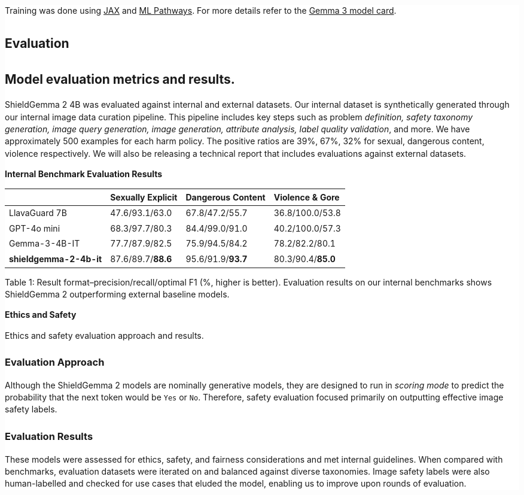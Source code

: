 Training was done using [JAX](https://github.com/jax-ml/jax) and
[ML Pathways](https://blog.google/technology/ai/introducing-pathways-next-generation-ai-architecture/). For more
details refer to the [Gemma 3 model card](https://ai.google.dev/gemma/docs/core/model_card_3).

## **Evaluation**

## Model evaluation metrics and results.

ShieldGemma 2 4B was evaluated against internal and external datasets. Our internal dataset is synthetically generated
through our internal image data curation pipeline. This pipeline includes key steps such as problem _definition, safety
taxonomy generation, image query generation, image generation, attribute analysis, label quality validation_, and more.
We have approximately 500 examples for each harm policy. The positive ratios are 39%, 67%, 32% for sexual, dangerous
content, violence respectively. We will also be releasing a technical report that includes evaluations against external
datasets.

**Internal Benchmark Evaluation Results**

|                         | Sexually Explicit  | Dangerous Content  | Violence & Gore    |
| :---------------------- | :----------------- | :----------------- | :----------------- |
| LlavaGuard 7B           | 47.6/93.1/63.0     | 67.8/47.2/55.7     | 36.8/100.0/53.8    |
| GPT-4o mini             | 68.3/97.7/80.3     | 84.4/99.0/91.0     | 40.2/100.0/57.3    |
| Gemma-3-4B-IT           | 77.7/87.9/82.5     | 75.9/94.5/84.2     | 78.2/82.2/80.1     |
| **shieldgemma-2-4b-it** | 87.6/89.7/**88.6** | 95.6/91.9/**93.7** | 80.3/90.4/**85.0** |

Table 1: Result format–precision/recall/optimal F1 (%, higher is better). Evaluation results on our internal benchmarks
shows ShieldGemma 2 outperforming external baseline models.

**Ethics and Safety**

Ethics and safety evaluation approach and results.

### **Evaluation Approach**

Although the ShieldGemma 2 models are nominally generative models, they are designed to run in _scoring mode_ to
predict the probability that the next token would be `Yes` or `No`. Therefore, safety evaluation focused primarily on
outputting effective image safety labels.

### **Evaluation Results**

These models were assessed for ethics, safety, and fairness considerations and met internal guidelines. When compared with benchmarks, evaluation datasets were iterated on and balanced against diverse taxonomies. Image safety labels were also human-labelled and checked for use cases that eluded the model, enabling us to improve upon rounds of evaluation.
